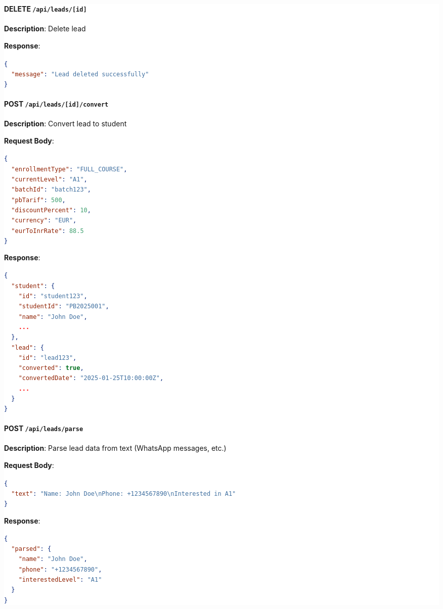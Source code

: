 #### DELETE `/api/leads/[id]`
**Description**: Delete lead

**Response**:
```json
{
  "message": "Lead deleted successfully"
}
```

#### POST `/api/leads/[id]/convert`
**Description**: Convert lead to student

**Request Body**:
```json
{
  "enrollmentType": "FULL_COURSE",
  "currentLevel": "A1",
  "batchId": "batch123",
  "pbTarif": 500,
  "discountPercent": 10,
  "currency": "EUR",
  "eurToInrRate": 88.5
}
```

**Response**:
```json
{
  "student": {
    "id": "student123",
    "studentId": "PB2025001",
    "name": "John Doe",
    ...
  },
  "lead": {
    "id": "lead123",
    "converted": true,
    "convertedDate": "2025-01-25T10:00:00Z",
    ...
  }
}
```

#### POST `/api/leads/parse`
**Description**: Parse lead data from text (WhatsApp messages, etc.)

**Request Body**:
```json
{
  "text": "Name: John Doe\nPhone: +1234567890\nInterested in A1"
}
```

**Response**:
```json
{
  "parsed": {
    "name": "John Doe",
    "phone": "+1234567890",
    "interestedLevel": "A1"
  }
}
```
